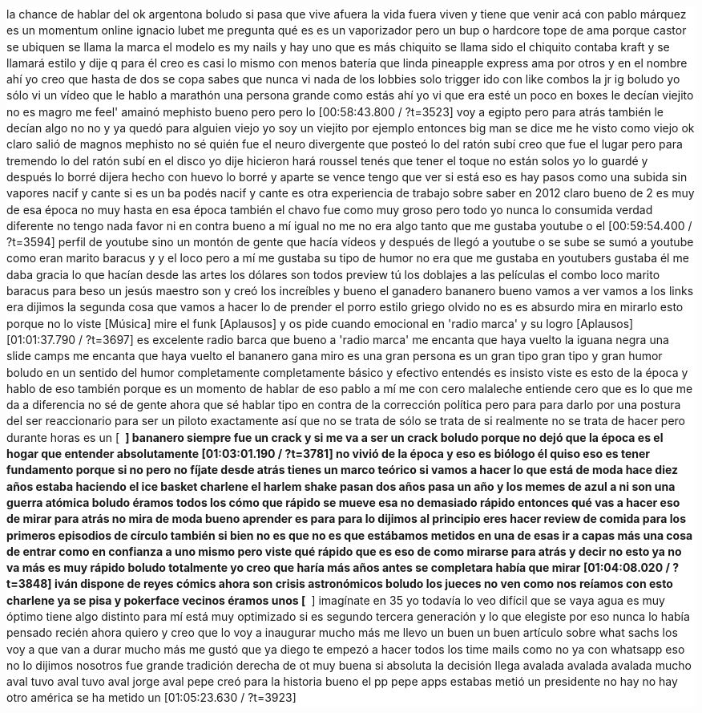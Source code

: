 la chance de hablar del ok argentona boludo si pasa que vive afuera la vida fuera viven y tiene que venir acá con pablo márquez es un momentum online ignacio lubet me pregunta qué es es un vaporizador pero un bup o hardcore tope de ama porque castor se ubiquen se llama la marca el modelo es my nails y hay uno que es más chiquito se llama sido el chiquito contaba kraft y se llamará estilo y dije q para él creo es casi lo mismo con menos batería que linda pineapple express ama por otros y en el nombre ahí yo creo que hasta de dos se copa sabes que nunca vi nada de los lobbies solo trigger ido con like combos la jr ig boludo yo sólo vi un vídeo que le hablo a marathón una persona grande como estás ahí yo vi que era esté un poco en boxes le decían viejito no es magro me feel' amainó mephisto bueno pero pero lo 
[00:58:43.800 / ?t=3523]
voy a egipto pero para atrás también le decían algo no no y ya quedó para alguien viejo yo soy un viejito por ejemplo entonces big man se dice me he visto como viejo ok claro salió de magnos mephisto no sé quién fue el neuro divergente que posteó lo del ratón subí creo que fue el lugar pero para tremendo lo del ratón subí en el disco yo dije hicieron hará roussel tenés que tener el toque no están solos yo lo guardé y después lo borré dijera hecho con huevo lo borré y aparte se vence tengo que ver si está eso es hay pasos como una subida sin vapores nacif y cante si es un ba podés nacif y cante es otra experiencia de trabajo sobre saber en 2012 claro bueno de 2 es muy de esa época no muy hasta en esa época también el chavo fue como muy groso pero todo yo nunca lo consumida verdad diferente no tengo nada favor ni en contra bueno a mí igual no me no era algo tanto que me gustaba youtube o el 
[00:59:54.400 / ?t=3594]
perfil de youtube sino un montón de gente que hacía vídeos y después de llegó a youtube o se sube se sumó a youtube como eran marito baracus y y el loco pero a mí me gustaba su tipo de humor no era que me gustaba en youtubers gustaba él me daba gracia lo que hacían desde las artes los dólares son todos preview tú los doblajes a las películas el combo loco marito baracus para beso un jesús maestro son y creó los increíbles y bueno el ganadero bananero bueno vamos a ver vamos a los links era dijimos la segunda cosa que vamos a hacer lo de prender el porro estilo griego olvido no es es absurdo mira en mirarlo esto porque no lo viste [Música] mire el funk [Aplausos] y os pide cuando emocional en 'radio marca' y su logro [Aplausos] 
[01:01:37.790 / ?t=3697]
es excelente radio barca que bueno a 'radio marca' me encanta que haya vuelto la iguana negra una slide camps me encanta que haya vuelto el bananero gana miro es una gran persona es un gran tipo gran tipo y gran humor boludo en un sentido del humor completamente completamente básico y efectivo entendés es insisto viste es esto de la época y hablo de eso también porque es un momento de hablar de eso pablo a mí me con cero malaleche entiende cero que es lo que me da a diferencia no sé de gente ahora que sé hablar tipo en contra de la corrección política pero para para darlo por una postura del ser reaccionario para ser un piloto exactamente así que no se trata de sólo se trata de si realmente no se trata de hacer pero durante horas es un [&nbsp;__&nbsp;] bananero siempre fue un crack y si me va a ser un crack boludo porque no dejó que la época es el hogar que entender absolutamente 
[01:03:01.190 / ?t=3781]
no vivió de la época y eso es biólogo él quiso eso es tener fundamento porque si no pero no fíjate desde atrás tienes un marco teórico si vamos a hacer lo que está de moda hace diez años estaba haciendo el ice basket charlene el harlem shake pasan dos años pasa un año y los memes de azul a ni son una guerra atómica boludo éramos todos los cómo que rápido se mueve esa no demasiado rápido entonces qué vas a hacer eso de mirar para atrás no mira de moda bueno aprender es para para lo dijimos al principio eres hacer review de comida para los primeros episodios de círculo también si bien no es que no es que estábamos metidos en una de esas ir a capas más una cosa de entrar como en confianza a uno mismo pero viste qué rápido que es eso de como mirarse para atrás y decir no esto ya no va más es muy rápido boludo totalmente yo creo que haría más años antes se completara había que mirar 
[01:04:08.020 / ?t=3848]
iván dispone de reyes cómics ahora son crisis astronómicos boludo los jueces no ven como nos reíamos con esto charlene ya se pisa y pokerface vecinos éramos unos [&nbsp;__&nbsp;] imagínate en 35 yo todavía lo veo difícil que se vaya agua es muy óptimo tiene algo distinto para mí está muy optimizado si es segundo tercera generación y lo que elegiste por eso nunca lo había pensado recién ahora quiero y creo que lo voy a inaugurar mucho más me llevo un buen un buen artículo sobre what sachs los voy a que van a durar mucho más me gustó que ya diego te empezó a hacer todos los time mails como no ya con whatsapp eso no lo dijimos nosotros fue grande tradición derecha de ot muy buena si absoluta la decisión llega avalada avalada avalada mucho aval tuvo aval tuvo aval jorge aval pepe creó para la historia bueno el pp pepe apps estabas metió un presidente no hay no hay otro américa se ha metido un 
[01:05:23.630 / ?t=3923]